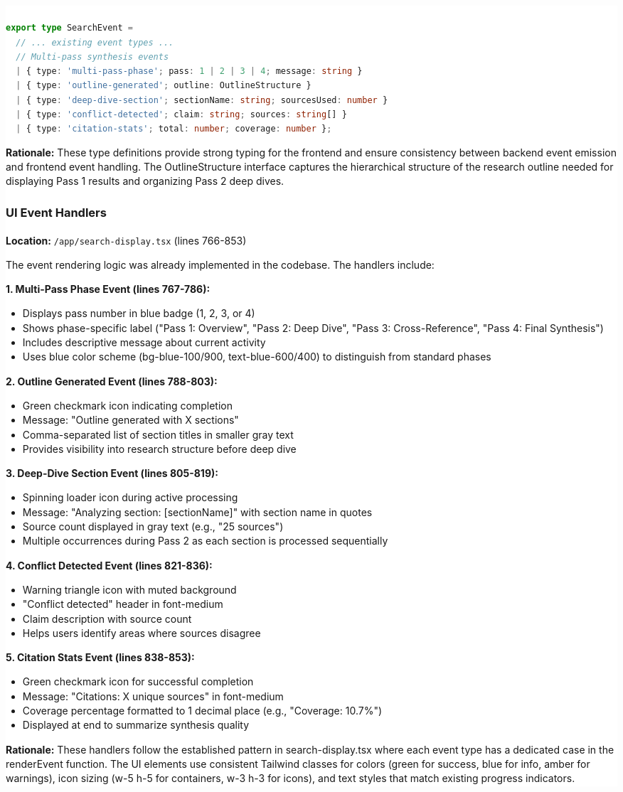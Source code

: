 ```typescript

export type SearchEvent =
  // ... existing event types ...
  // Multi-pass synthesis events
  | { type: 'multi-pass-phase'; pass: 1 | 2 | 3 | 4; message: string }
  | { type: 'outline-generated'; outline: OutlineStructure }
  | { type: 'deep-dive-section'; sectionName: string; sourcesUsed: number }
  | { type: 'conflict-detected'; claim: string; sources: string[] }
  | { type: 'citation-stats'; total: number; coverage: number };
```

**Rationale:** These type definitions provide strong typing for the frontend and ensure consistency between backend event emission and frontend event handling. The OutlineStructure interface captures the hierarchical structure of the research outline needed for displaying Pass 1 results and organizing Pass 2 deep dives.

### UI Event Handlers
**Location:** `/app/search-display.tsx` (lines 766-853)

The event rendering logic was already implemented in the codebase. The handlers include:

**1. Multi-Pass Phase Event (lines 767-786):**
- Displays pass number in blue badge (1, 2, 3, or 4)
- Shows phase-specific label ("Pass 1: Overview", "Pass 2: Deep Dive", "Pass 3: Cross-Reference", "Pass 4: Final Synthesis")
- Includes descriptive message about current activity
- Uses blue color scheme (bg-blue-100/900, text-blue-600/400) to distinguish from standard phases

**2. Outline Generated Event (lines 788-803):**
- Green checkmark icon indicating completion
- Message: "Outline generated with X sections"
- Comma-separated list of section titles in smaller gray text
- Provides visibility into research structure before deep dive

**3. Deep-Dive Section Event (lines 805-819):**
- Spinning loader icon during active processing
- Message: "Analyzing section: [sectionName]" with section name in quotes
- Source count displayed in gray text (e.g., "25 sources")
- Multiple occurrences during Pass 2 as each section is processed sequentially

**4. Conflict Detected Event (lines 821-836):**
- Warning triangle icon with muted background
- "Conflict detected" header in font-medium
- Claim description with source count
- Helps users identify areas where sources disagree

**5. Citation Stats Event (lines 838-853):**
- Green checkmark icon for successful completion
- Message: "Citations: X unique sources" in font-medium
- Coverage percentage formatted to 1 decimal place (e.g., "Coverage: 10.7%")
- Displayed at end to summarize synthesis quality

**Rationale:** These handlers follow the established pattern in search-display.tsx where each event type has a dedicated case in the renderEvent function. The UI elements use consistent Tailwind classes for colors (green for success, blue for info, amber for warnings), icon sizing (w-5 h-5 for containers, w-3 h-3 for icons), and text styles that match existing progress indicators.
